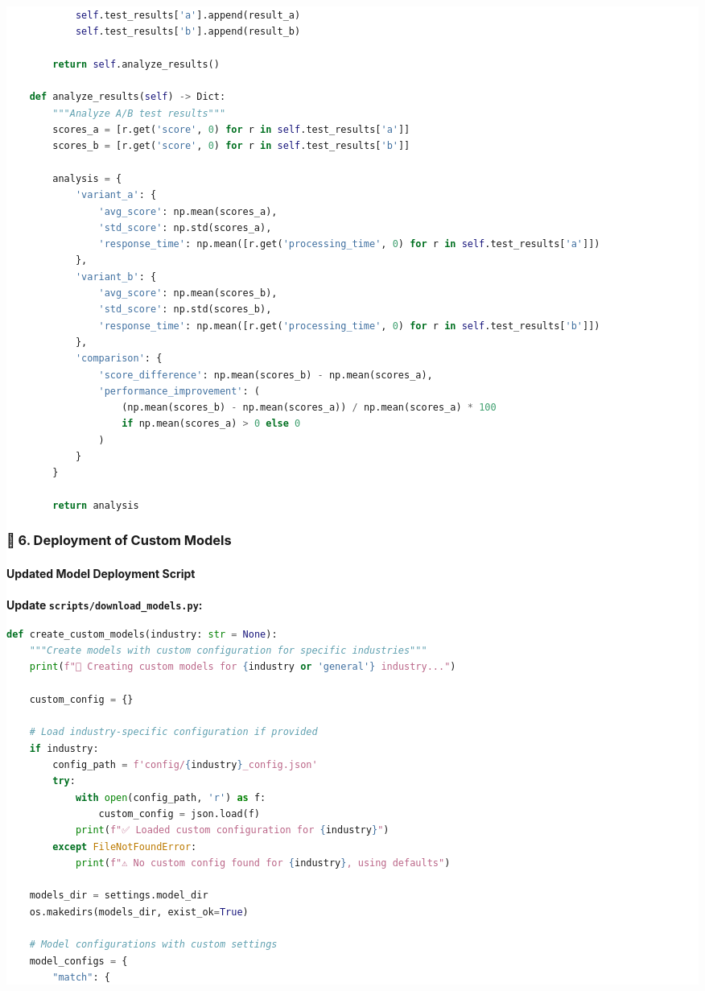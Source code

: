 ```python
            self.test_results['a'].append(result_a)
            self.test_results['b'].append(result_b)

        return self.analyze_results()

    def analyze_results(self) -> Dict:
        """Analyze A/B test results"""
        scores_a = [r.get('score', 0) for r in self.test_results['a']]
        scores_b = [r.get('score', 0) for r in self.test_results['b']]

        analysis = {
            'variant_a': {
                'avg_score': np.mean(scores_a),
                'std_score': np.std(scores_a),
                'response_time': np.mean([r.get('processing_time', 0) for r in self.test_results['a']])
            },
            'variant_b': {
                'avg_score': np.mean(scores_b),
                'std_score': np.std(scores_b),
                'response_time': np.mean([r.get('processing_time', 0) for r in self.test_results['b']])
            },
            'comparison': {
                'score_difference': np.mean(scores_b) - np.mean(scores_a),
                'performance_improvement': (
                    (np.mean(scores_b) - np.mean(scores_a)) / np.mean(scores_a) * 100
                    if np.mean(scores_a) > 0 else 0
                )
            }
        }

        return analysis
```

### 🚀 6. Deployment of Custom Models

#### Updated Model Deployment Script

**Update `scripts/download_models.py`:**

```python
def create_custom_models(industry: str = None):
    """Create models with custom configuration for specific industries"""
    print(f"🎨 Creating custom models for {industry or 'general'} industry...")

    custom_config = {}

    # Load industry-specific configuration if provided
    if industry:
        config_path = f'config/{industry}_config.json'
        try:
            with open(config_path, 'r') as f:
                custom_config = json.load(f)
            print(f"✅ Loaded custom configuration for {industry}")
        except FileNotFoundError:
            print(f"⚠️ No custom config found for {industry}, using defaults")

    models_dir = settings.model_dir
    os.makedirs(models_dir, exist_ok=True)

    # Model configurations with custom settings
    model_configs = {
        "match": {
```